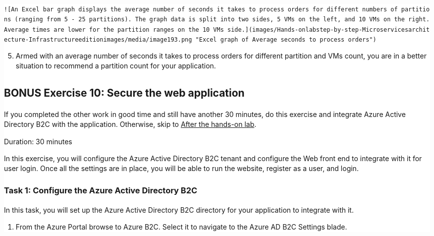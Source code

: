     ![An Excel bar graph displays the average number of seconds it takes to process orders for different numbers of partitions (ranging from 5 - 25 partitions). The graph data is split into two sides, 5 VMs on the left, and 10 VMs on the right. Average times are lower for the partition ranges on the 10 VMs side.](images/Hands-onlabstep-by-step-Microservicesarchitecture-Infrastructureeditionimages/media/image193.png "Excel graph of Average seconds to process orders")

5.  Armed with an average number of seconds it takes to process orders for different partition and VMs count, you are in a better situation to recommend a partition count for your application.

## BONUS Exercise 10: Secure the web application

If you completed the other work in good time and still have another 30 minutes, do this exercise and integrate Azure Active Directory B2C with the application. Otherwise, skip to [After the hands-on lab](#after-the-hands-on-lab).

Duration: 30 minutes

In this exercise, you will configure the Azure Active Directory B2C tenant and configure the Web front end to integrate with it for user login. Once all the settings are in place, you will be able to run the website, register as a user, and login.

### Task 1: Configure the Azure Active Directory B2C

In this task, you will set up the Azure Active Directory B2C directory for your application to integrate with it.

1.  From the Azure Portal browse to Azure B2C. Select it to navigate to the Azure AD B2C Settings blade. 
